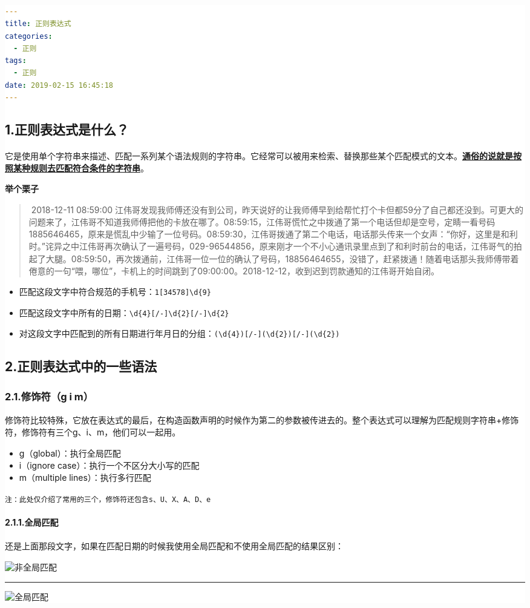 ```yaml
---
title: 正则表达式
categories:
  - 正则
tags:
  - 正则
date: 2019-02-15 16:45:18
---
```




## 1.正则表达式是什么？

​	它是使用单个字符串来描述、匹配一系列某个语法规则的字符串。它经常可以被用来检索、替换那些某个匹配模式的文本。<u>**通俗的说就是按照某种规则去匹配符合条件的字符串**</u>。



**举个栗子**

> ​	2018-12-11 08:59:00 江伟哥发现我师傅还没有到公司，昨天说好的让我师傅早到给帮忙打个卡但都59分了自己都还没到。可更大的问题来了，江伟哥不知道我师傅把他的卡放在哪了。08:59:15，江伟哥慌忙之中拨通了第一个电话但却是空号，定睛一看号码1885646465，原来是慌乱中少输了一位号码。08:59:30，江伟哥拨通了第二个电话，电话那头传来一个女声：“你好，这里是和利时。”诧异之中江伟哥再次确认了一遍号码，029-96544856，原来刚才一个不小心通讯录里点到了和利时前台的电话，江伟哥气的拍起了大腿。08:59:50，再次拨通前，江伟哥一位一位的确认了号码，18856464655，没错了，赶紧拨通！随着电话那头我师傅带着倦意的一句“喂，哪位”，卡机上的时间跳到了09:00:00。2018-12-12，收到迟到罚款通知的江伟哥开始自闭。

 - 匹配这段文字中符合规范的手机号：`1[34578]\d{9}`

 - 匹配这段文字中所有的日期：`\d{4}[/-]\d{2}[/-]\d{2}`

 - 对这段文字中匹配到的所有日期进行年月日的分组：`(\d{4})[/-](\d{2})[/-](\d{2})`



## 2.正则表达式中的一些语法

### 2.1.修饰符（g i m）
​	修饰符比较特殊，它放在表达式的最后，在构造函数声明的时候作为第二的参数被传进去的。整个表达式可以理解为匹配规则字符串+修饰符，修饰符有三个g、i、m，他们可以一起用。

 - g（global）：执行全局匹配
 - i（ignore case）：执行一个不区分大小写的匹配
 - m（multiple lines）：执行多行匹配

`注：此处仅介绍了常用的三个，修饰符还包含s、U、X、A、D、e`



#### 2.1.1.全局匹配

还是上面那段文字，如果在匹配日期的时候我使用全局匹配和不使用全局匹配的结果区别：

![非全局匹配](http://www.forkbteam.com/usr/uploads/2018/regex/非全局匹配.jpg)

------

![全局匹配](http://www.forkbteam.com/usr/uploads/2018/regex/全局匹配.jpg)
